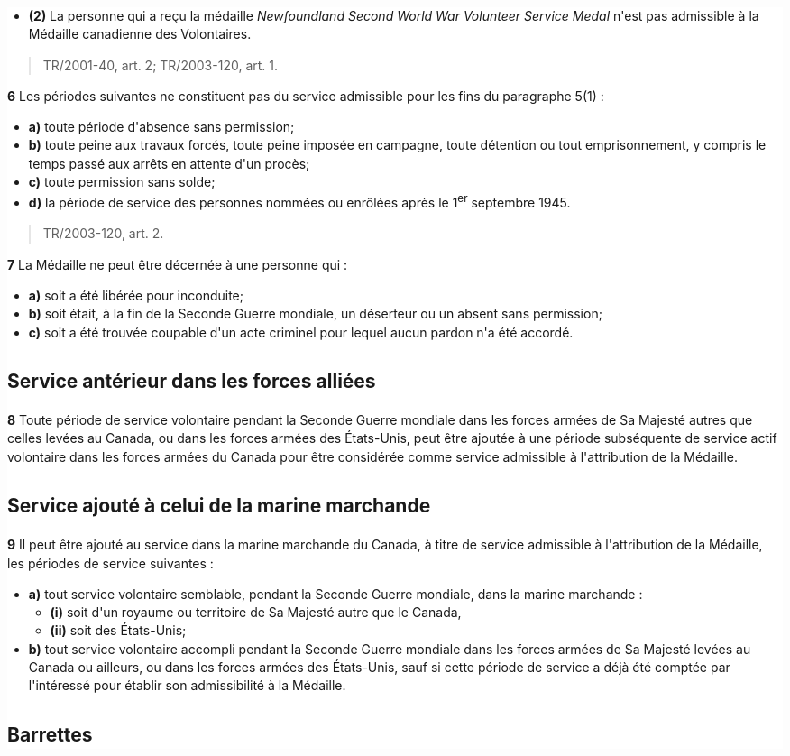 - **(2)** La personne qui a reçu la médaille *Newfoundland Second World War Volunteer Service Medal* n'est pas admissible à la Médaille canadienne des Volontaires.
> TR/2001-40, art. 2; TR/2003-120, art. 1.




**6** Les périodes suivantes ne constituent pas du service admissible pour les fins du paragraphe 5(1) :
- **a)** toute période d'absence sans permission;
- **b)** toute peine aux travaux forcés, toute peine imposée en campagne, toute détention ou tout emprisonnement, y compris le temps passé aux arrêts en attente d'un procès;
- **c)** toute permission sans solde;
- **d)** la période de service des personnes nommées ou enrôlées après le 1<sup>er</sup> septembre 1945.
> TR/2003-120, art. 2.




**7** La Médaille ne peut être décernée à une personne qui :
- **a)** soit a été libérée pour inconduite;
- **b)** soit était, à la fin de la Seconde Guerre mondiale, un déserteur ou un absent sans permission;
- **c)** soit a été trouvée coupable d'un acte criminel pour lequel aucun pardon n'a été accordé.




## Service antérieur dans les forces alliées


**8** Toute période de service volontaire pendant la Seconde Guerre mondiale dans les forces armées de Sa Majesté autres que celles levées au Canada, ou dans les forces armées des États-Unis, peut être ajoutée à une période subséquente de service actif volontaire dans les forces armées du Canada pour être considérée comme service admissible à l'attribution de la Médaille.




## Service ajouté à celui de la marine marchande


**9** Il peut être ajouté au service dans la marine marchande du Canada, à titre de service admissible à l'attribution de la Médaille, les périodes de service suivantes :
- **a)** tout service volontaire semblable, pendant la Seconde Guerre mondiale, dans la marine marchande :
	- **(i)** soit d'un royaume ou territoire de Sa Majesté autre que le Canada,
	- **(ii)** soit des États-Unis;
- **b)** tout service volontaire accompli pendant la Seconde Guerre mondiale dans les forces armées de Sa Majesté levées au Canada ou ailleurs, ou dans les forces armées des États-Unis, sauf si cette période de service a déjà été comptée par l'intéressé pour établir son admissibilité à la Médaille.




## Barrettes

